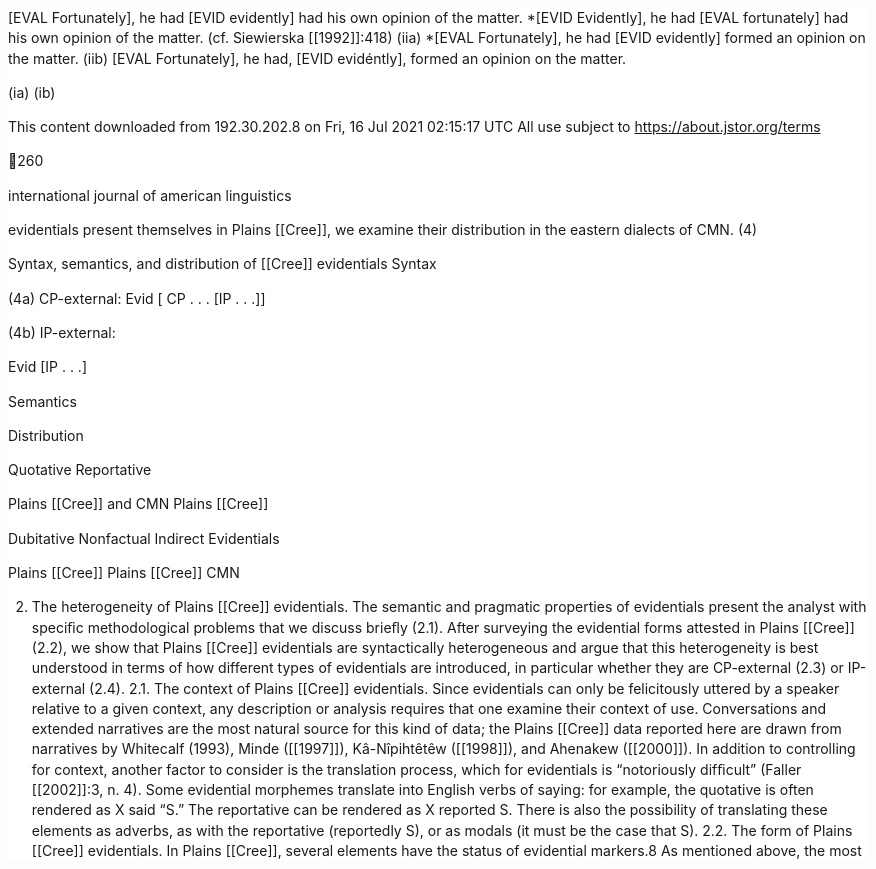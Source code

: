 [EVAL Fortunately], he had [EVID evidently] had his own opinion of the matter.
*[EVID Evidently], he had [EVAL fortunately] had his own opinion of the
matter. (cf. Siewierska [[1992]]:418)
(iia) *[EVAL Fortunately], he had [EVID evidently] formed an opinion on the matter.
(iib) [EVAL Fortunately], he had, [EVID evidéntly], formed an opinion on the matter.

(ia)
(ib)

This content downloaded from
192.30.202.8 on Fri, 16 Jul 2021 02:15:17 UTC
All use subject to https://about.jstor.org/terms

260

international journal of american linguistics

evidentials present themselves in Plains [[Cree]], we examine their distribution
in the eastern dialects of CMN.
(4)

Syntax, semantics, and distribution of [[Cree]] evidentials
Syntax

(4a) CP-external: Evid [ CP . . . [IP . . .]]

(4b) IP-external:

Evid [IP . . .]

Semantics

Distribution

Quotative
Reportative

Plains [[Cree]] and
CMN
Plains [[Cree]]

Dubitative
Nonfactual
Indirect Evidentials

Plains [[Cree]]
Plains [[Cree]]
CMN

2. The heterogeneity of Plains [[Cree]] evidentials. The semantic and
pragmatic properties of evidentials present the analyst with speciﬁc methodological problems that we discuss brieﬂy (2.1). After surveying the evidential forms attested in Plains [[Cree]] (2.2), we show that Plains [[Cree]]
evidentials are syntactically heterogeneous and argue that this heterogeneity
is best understood in terms of how different types of evidentials are introduced, in particular whether they are CP-external (2.3) or IP-external (2.4).
2.1. The context of Plains [[Cree]] evidentials. Since evidentials can only
be felicitously uttered by a speaker relative to a given context, any description or analysis requires that one examine their context of use. Conversations
and extended narratives are the most natural source for this kind of data; the
Plains [[Cree]] data reported here are drawn from narratives by Whitecalf
(1993), Minde ([[1997]]), Kâ-Nîpihtêtêw ([[1998]]), and Ahenakew ([[2000]]).
In addition to controlling for context, another factor to consider is the
translation process, which for evidentials is “notoriously difﬁcult” (Faller
[[2002]]:3, n. 4). Some evidential morphemes translate into English verbs of
saying: for example, the quotative is often rendered as X said “S.” The reportative can be rendered as X reported S. There is also the possibility of
translating these elements as adverbs, as with the reportative (reportedly S),
or as modals (it must be the case that S).
2.2. The form of Plains [[Cree]] evidentials. In Plains [[Cree]], several elements have the status of evidential markers.8 As mentioned above, the most